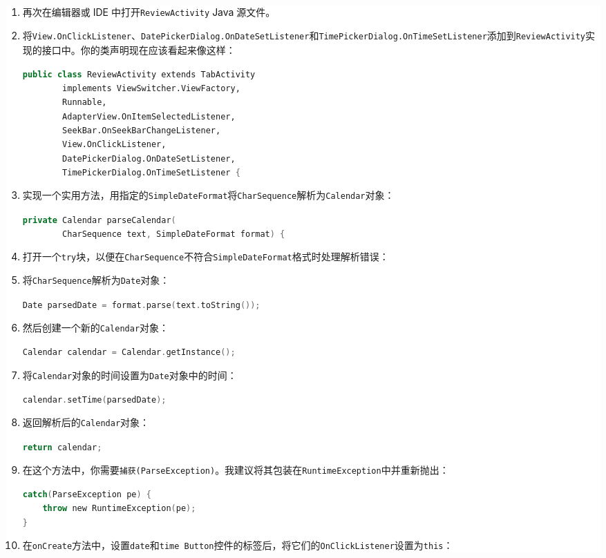 1.  再次在编辑器或 IDE 中打开`ReviewActivity` Java 源文件。

1.  将`View.OnClickListener`、`DatePickerDialog.OnDateSetListener`和`TimePickerDialog.OnTimeSetListener`添加到`ReviewActivity`实现的接口中。你的类声明现在应该看起来像这样：

    ```kt
    public class ReviewActivity extends TabActivity
            implements ViewSwitcher.ViewFactory,
            Runnable,
            AdapterView.OnItemSelectedListener,
            SeekBar.OnSeekBarChangeListener,
            View.OnClickListener,
            DatePickerDialog.OnDateSetListener,
            TimePickerDialog.OnTimeSetListener {
    ```

1.  实现一个实用方法，用指定的`SimpleDateFormat`将`CharSequence`解析为`Calendar`对象：

    ```kt
    private Calendar parseCalendar(
            CharSequence text, SimpleDateFormat format) {
    ```

1.  打开一个`try`块，以便在`CharSequence`不符合`SimpleDateFormat`格式时处理解析错误：

1.  将`CharSequence`解析为`Date`对象：

    ```kt
    Date parsedDate = format.parse(text.toString());
    ```

1.  然后创建一个新的`Calendar`对象：

    ```kt
    Calendar calendar = Calendar.getInstance();
    ```

1.  将`Calendar`对象的时间设置为`Date`对象中的时间：

    ```kt
    calendar.setTime(parsedDate);
    ```

1.  返回解析后的`Calendar`对象：

    ```kt
    return calendar;
    ```

1.  在这个方法中，你需要`捕获(ParseException)`。我建议将其包装在`RuntimeException`中并重新抛出：

    ```kt
    catch(ParseException pe) {
        throw new RuntimeException(pe);
    }
    ```

1.  在`onCreate`方法中，设置`date`和`time Button`控件的标签后，将它们的`OnClickListener`设置为`this`：
